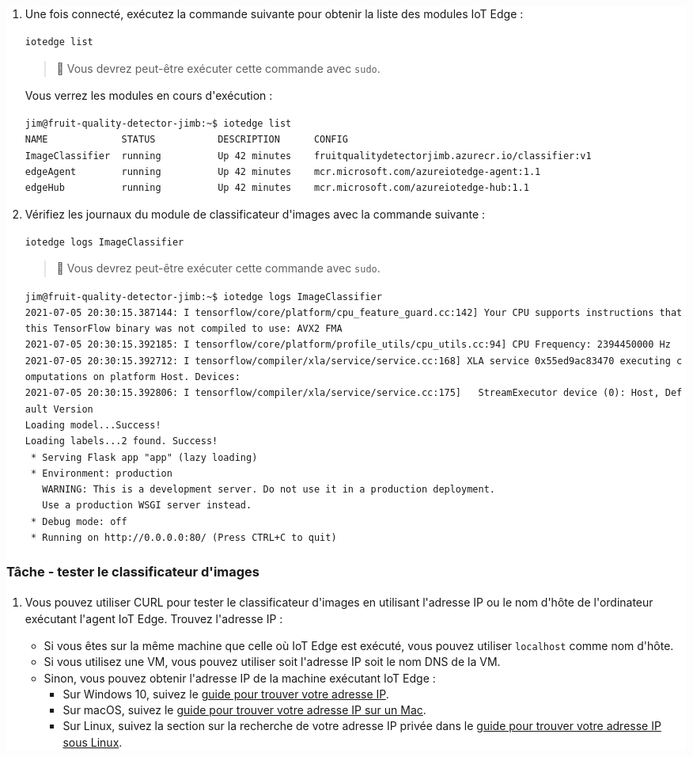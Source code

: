 1. Une fois connecté, exécutez la commande suivante pour obtenir la liste des modules IoT Edge :

    ```sh
    iotedge list
    ```

    > 💁 Vous devrez peut-être exécuter cette commande avec `sudo`.

    Vous verrez les modules en cours d'exécution :

    ```output
    jim@fruit-quality-detector-jimb:~$ iotedge list
    NAME             STATUS           DESCRIPTION      CONFIG
    ImageClassifier  running          Up 42 minutes    fruitqualitydetectorjimb.azurecr.io/classifier:v1
    edgeAgent        running          Up 42 minutes    mcr.microsoft.com/azureiotedge-agent:1.1
    edgeHub          running          Up 42 minutes    mcr.microsoft.com/azureiotedge-hub:1.1
    ```

1. Vérifiez les journaux du module de classificateur d'images avec la commande suivante :

    ```sh
    iotedge logs ImageClassifier
    ```

    > 💁 Vous devrez peut-être exécuter cette commande avec `sudo`.

    ```output
    jim@fruit-quality-detector-jimb:~$ iotedge logs ImageClassifier
    2021-07-05 20:30:15.387144: I tensorflow/core/platform/cpu_feature_guard.cc:142] Your CPU supports instructions that this TensorFlow binary was not compiled to use: AVX2 FMA
    2021-07-05 20:30:15.392185: I tensorflow/core/platform/profile_utils/cpu_utils.cc:94] CPU Frequency: 2394450000 Hz
    2021-07-05 20:30:15.392712: I tensorflow/compiler/xla/service/service.cc:168] XLA service 0x55ed9ac83470 executing computations on platform Host. Devices:
    2021-07-05 20:30:15.392806: I tensorflow/compiler/xla/service/service.cc:175]   StreamExecutor device (0): Host, Default Version
    Loading model...Success!
    Loading labels...2 found. Success!
     * Serving Flask app "app" (lazy loading)
     * Environment: production
       WARNING: This is a development server. Do not use it in a production deployment.
       Use a production WSGI server instead.
     * Debug mode: off
     * Running on http://0.0.0.0:80/ (Press CTRL+C to quit)
    ```

### Tâche - tester le classificateur d'images

1. Vous pouvez utiliser CURL pour tester le classificateur d'images en utilisant l'adresse IP ou le nom d'hôte de l'ordinateur exécutant l'agent IoT Edge. Trouvez l'adresse IP :

    * Si vous êtes sur la même machine que celle où IoT Edge est exécuté, vous pouvez utiliser `localhost` comme nom d'hôte.
    * Si vous utilisez une VM, vous pouvez utiliser soit l'adresse IP soit le nom DNS de la VM.
    * Sinon, vous pouvez obtenir l'adresse IP de la machine exécutant IoT Edge :
      * Sur Windows 10, suivez le [guide pour trouver votre adresse IP](https://support.microsoft.com/windows/find-your-ip-address-f21a9bbc-c582-55cd-35e0-73431160a1b9?WT.mc_id=academic-17441-jabenn).
      * Sur macOS, suivez le [guide pour trouver votre adresse IP sur un Mac](https://www.hellotech.com/guide/for/how-to-find-ip-address-on-mac).
      * Sur Linux, suivez la section sur la recherche de votre adresse IP privée dans le [guide pour trouver votre adresse IP sous Linux](https://opensource.com/article/18/5/how-find-ip-address-linux).
